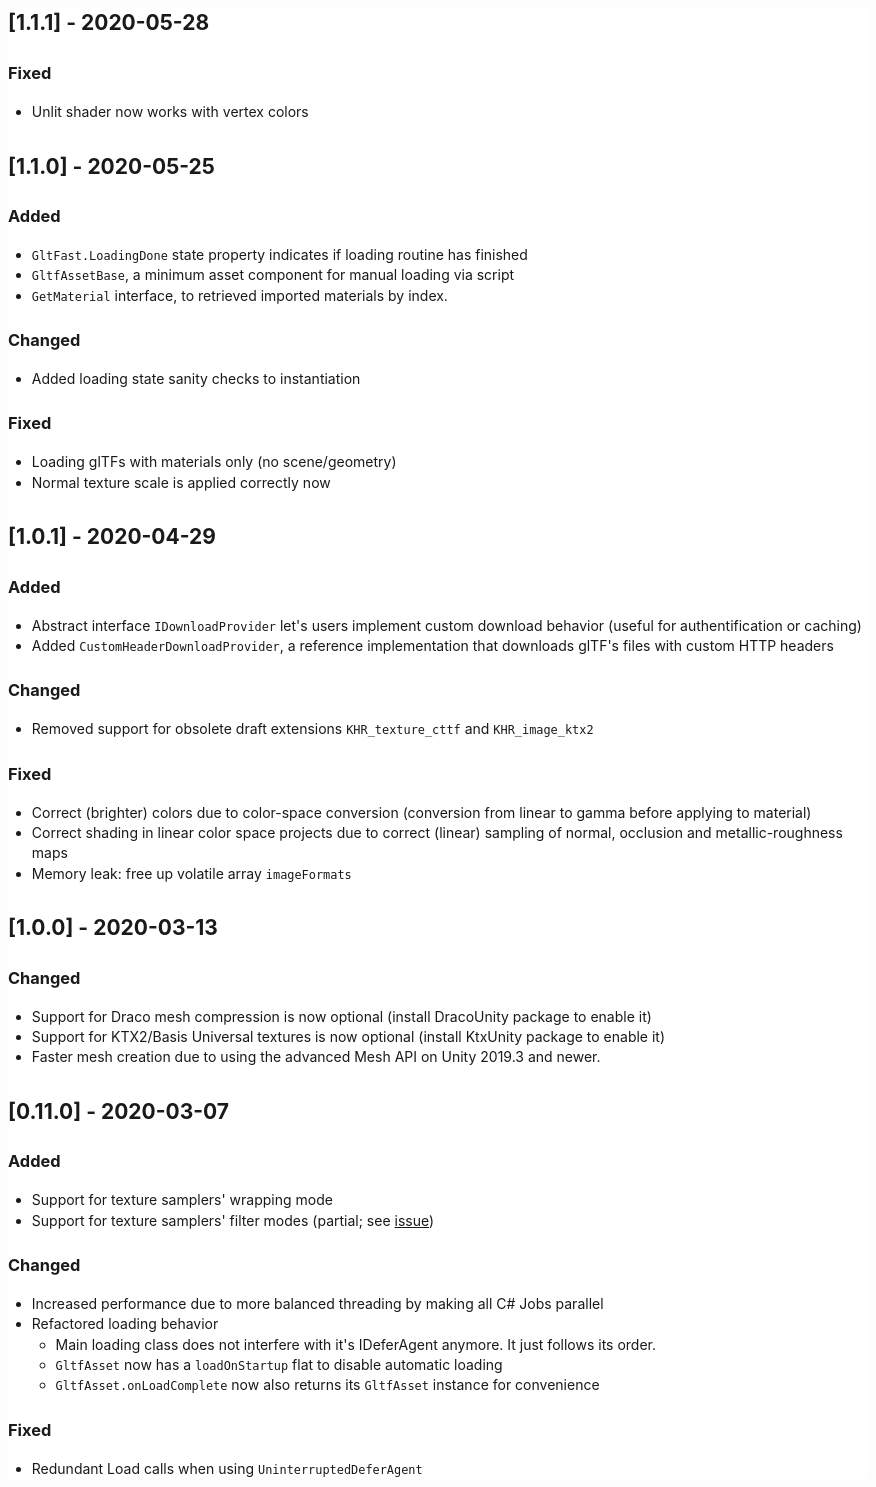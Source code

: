 ## [1.1.1] - 2020-05-28
### Fixed
- Unlit shader now works with vertex colors

## [1.1.0] - 2020-05-25
### Added
- `GltFast.LoadingDone` state property indicates if loading routine has finished
- `GltfAssetBase`, a minimum asset component for manual loading via script
- `GetMaterial` interface, to retrieved imported materials by index.
### Changed
- Added loading state sanity checks to instantiation
### Fixed
- Loading glTFs with materials only (no scene/geometry)
- Normal texture scale is applied correctly now

## [1.0.1] - 2020-04-29
### Added
- Abstract interface `IDownloadProvider` let's users implement custom download behavior (useful for authentification or caching)
- Added `CustomHeaderDownloadProvider`, a reference implementation that downloads glTF's files with custom HTTP headers
### Changed
- Removed support for obsolete draft extensions `KHR_texture_cttf` and `KHR_image_ktx2`
### Fixed
- Correct (brighter) colors due to color-space conversion (conversion from linear to gamma before applying to material)
- Correct shading in linear color space projects due to correct (linear) sampling of normal, occlusion and metallic-roughness maps
- Memory leak: free up volatile array `imageFormats`

## [1.0.0] - 2020-03-13
### Changed
- Support for Draco mesh compression is now optional (install DracoUnity package to enable it)
- Support for KTX2/Basis Universal textures is now optional (install KtxUnity package to enable it)
- Faster mesh creation due to using the advanced Mesh API on Unity 2019.3 and newer.

## [0.11.0] - 2020-03-07
### Added
- Support for texture samplers' wrapping mode
- Support for texture samplers' filter modes (partial; see [issue](/atteneder/glTFast/issues/61))
### Changed
- Increased performance due to more balanced threading by making all C# Jobs parallel
- Refactored loading behavior
  - Main loading class does not interfere with it's IDeferAgent anymore. It just follows its order.
  - `GltfAsset` now has a `loadOnStartup` flat to disable automatic loading
  - `GltfAsset.onLoadComplete` now also returns its `GltfAsset` instance for convenience
### Fixed
- Redundant Load calls when using `UninterruptedDeferAgent`


[0.3.0]: https://github.com/atteneder/glTFast/compare/v0.3.0...v0.2.0
[0.2.0]: https://github.com/atteneder/glTFast/compare/v0.2.0...v0.1.0
[KtxUnity]: https://github.com/atteneder/KtxUnity
[DracoUnity]: https://github.com/atteneder/DracoUnity
[aurorahcx]: https://github.com/aurorahcx
[Battlehub0x]: https://github.com/Battlehub0x
[Bersaelor]: https://github.com/Bersaelor
[EricBeetsOfficial-Opuscope]: https://github.com/EricBeetsOfficial-Opuscope
[hybridherbst]: https://github.com/hybridherbst
[mikejurka]: https://github.com/mikejurka
[ReadyPlayerMe]: https://readyplayer.me
[rt-nikowiss]: https://github.com/rt-nikowiss
[NyxStudio]: https://github.com/NyxStudio
[zharry]: https://github.com/zharry
[weichx]: https://gist.github.com/weichx
[wonkee-kim]: https://github.com/wonkee-kim